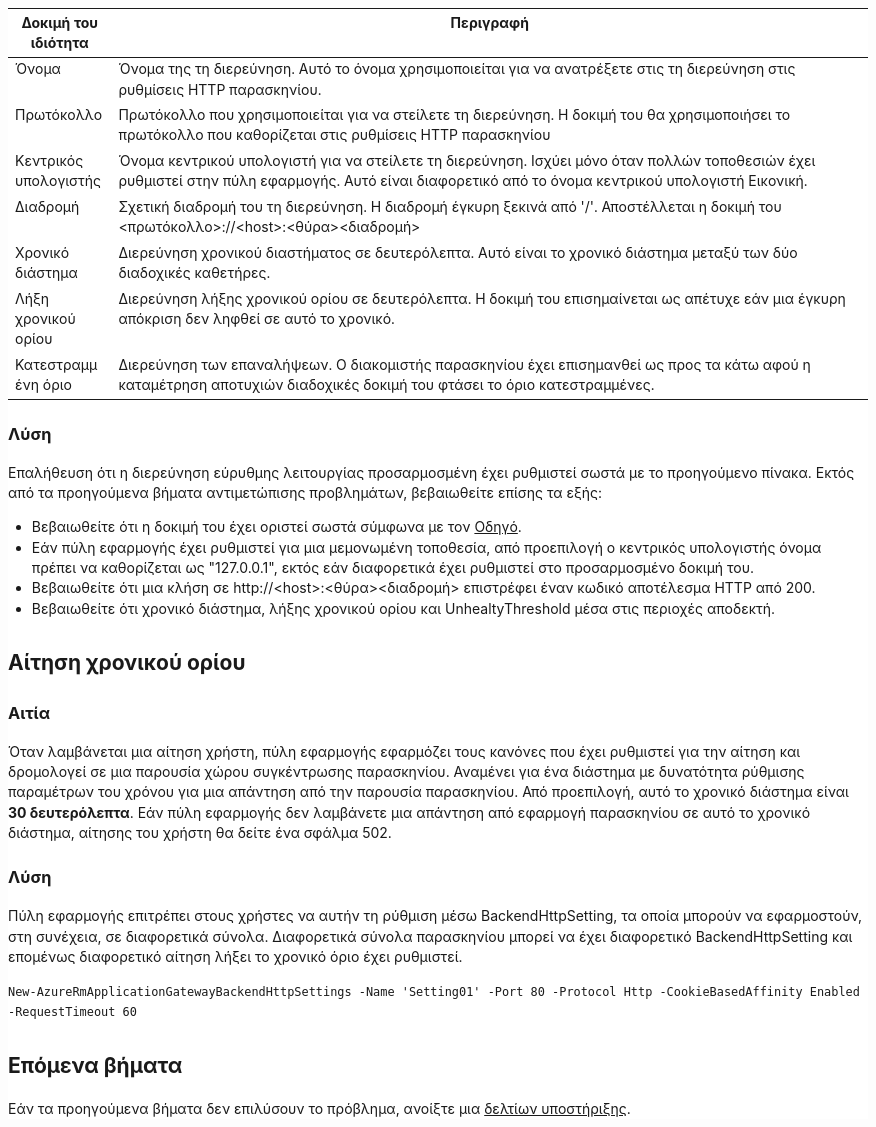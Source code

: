 |Δοκιμή του ιδιότητα| Περιγραφή|
|---|---|
| Όνομα | Όνομα της τη διερεύνηση. Αυτό το όνομα χρησιμοποιείται για να ανατρέξετε στις τη διερεύνηση στις ρυθμίσεις HTTP παρασκηνίου. |
| Πρωτόκολλο | Πρωτόκολλο που χρησιμοποιείται για να στείλετε τη διερεύνηση. Η δοκιμή του θα χρησιμοποιήσει το πρωτόκολλο που καθορίζεται στις ρυθμίσεις HTTP παρασκηνίου |
| Κεντρικός υπολογιστής |  Όνομα κεντρικού υπολογιστή για να στείλετε τη διερεύνηση. Ισχύει μόνο όταν πολλών τοποθεσιών έχει ρυθμιστεί στην πύλη εφαρμογής. Αυτό είναι διαφορετικό από το όνομα κεντρικού υπολογιστή Εικονική.  |
| Διαδρομή | Σχετική διαδρομή του τη διερεύνηση. Η διαδρομή έγκυρη ξεκινά από '/'. Αποστέλλεται η δοκιμή του \<πρωτόκολλο\>://\<host\>:\<θύρα\>\<διαδρομή\> |
| Χρονικό διάστημα | Διερεύνηση χρονικού διαστήματος σε δευτερόλεπτα. Αυτό είναι το χρονικό διάστημα μεταξύ των δύο διαδοχικές καθετήρες.|
| Λήξη χρονικού ορίου | Διερεύνηση λήξης χρονικού ορίου σε δευτερόλεπτα. Η δοκιμή του επισημαίνεται ως απέτυχε εάν μια έγκυρη απόκριση δεν ληφθεί σε αυτό το χρονικό. |
| Κατεστραμμένη όριο | Διερεύνηση των επαναλήψεων. Ο διακομιστής παρασκηνίου έχει επισημανθεί ως προς τα κάτω αφού η καταμέτρηση αποτυχιών διαδοχικές δοκιμή του φτάσει το όριο κατεστραμμένες. |


### <a name="solution"></a>Λύση

Επαλήθευση ότι η διερεύνηση εύρυθμης λειτουργίας προσαρμοσμένη έχει ρυθμιστεί σωστά με το προηγούμενο πίνακα. Εκτός από τα προηγούμενα βήματα αντιμετώπισης προβλημάτων, βεβαιωθείτε επίσης τα εξής:

- Βεβαιωθείτε ότι η δοκιμή του έχει οριστεί σωστά σύμφωνα με τον [Οδηγό](application-gateway-create-probe-ps.md).
- Εάν πύλη εφαρμογής έχει ρυθμιστεί για μια μεμονωμένη τοποθεσία, από προεπιλογή ο κεντρικός υπολογιστής όνομα πρέπει να καθορίζεται ως "127.0.0.1", εκτός εάν διαφορετικά έχει ρυθμιστεί στο προσαρμοσμένο δοκιμή του.
- Βεβαιωθείτε ότι μια κλήση σε http://\<host\>:\<θύρα\>\<διαδρομή\> επιστρέφει έναν κωδικό αποτέλεσμα HTTP από 200.
- Βεβαιωθείτε ότι χρονικό διάστημα, λήξης χρονικού ορίου και UnhealtyThreshold μέσα στις περιοχές αποδεκτή.

## <a name="request-time-out"></a>Αίτηση χρονικού ορίου

### <a name="cause"></a>Αιτία

Όταν λαμβάνεται μια αίτηση χρήστη, πύλη εφαρμογής εφαρμόζει τους κανόνες που έχει ρυθμιστεί για την αίτηση και δρομολογεί σε μια παρουσία χώρου συγκέντρωσης παρασκηνίου. Αναμένει για ένα διάστημα με δυνατότητα ρύθμισης παραμέτρων του χρόνου για μια απάντηση από την παρουσία παρασκηνίου. Από προεπιλογή, αυτό το χρονικό διάστημα είναι **30 δευτερόλεπτα**. Εάν πύλη εφαρμογής δεν λαμβάνετε μια απάντηση από εφαρμογή παρασκηνίου σε αυτό το χρονικό διάστημα, αίτησης του χρήστη θα δείτε ένα σφάλμα 502.

### <a name="solution"></a>Λύση

Πύλη εφαρμογής επιτρέπει στους χρήστες να αυτήν τη ρύθμιση μέσω BackendHttpSetting, τα οποία μπορούν να εφαρμοστούν, στη συνέχεια, σε διαφορετικά σύνολα. Διαφορετικά σύνολα παρασκηνίου μπορεί να έχει διαφορετικό BackendHttpSetting και επομένως διαφορετικό αίτηση λήξει το χρονικό όριο έχει ρυθμιστεί.

    New-AzureRmApplicationGatewayBackendHttpSettings -Name 'Setting01' -Port 80 -Protocol Http -CookieBasedAffinity Enabled -RequestTimeout 60

## <a name="next-steps"></a>Επόμενα βήματα

Εάν τα προηγούμενα βήματα δεν επιλύσουν το πρόβλημα, ανοίξτε μια [δελτίων υποστήριξης](https://azure.microsoft.com/support/options/).
